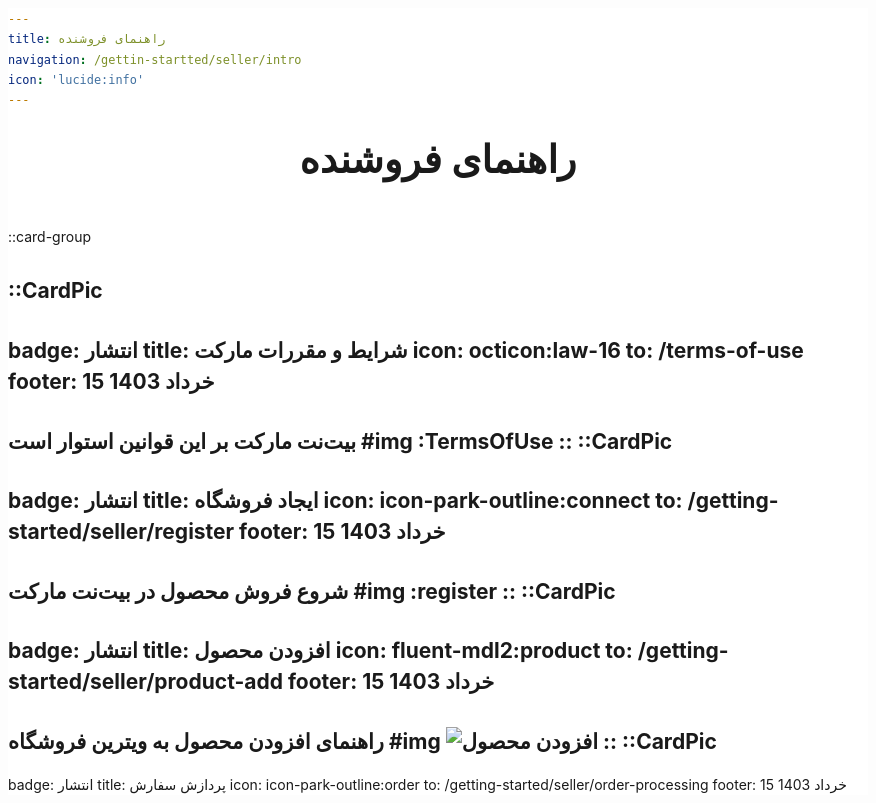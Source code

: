 ```yaml
---
title: راهنمای فروشنده
navigation: /gettin-startted/seller/intro
icon: 'lucide:info'
---
```


### <div style="text-align: center; margin: 1.25rem 0; font-size: 2.75rem; margin-bottom: 2.75rem;">راهنمای فروشنده</div>

::card-group

  ::CardPic
  ---
  badge: انتشار
  title: شرایط و مقررات مارکت 
  icon: octicon:law-16
  to: /terms-of-use
  footer: 15 خرداد 1403
  ---
  بیت‌نت مارکت بر این قوانین استوار است
  #img
  :TermsOfUse
  ::
  ::CardPic
  ---
  badge: انتشار
  title: ایجاد فروشگاه
  icon: icon-park-outline:connect
  to: /getting-started/seller/register
  footer: 15 خرداد 1403
  ---
  شروع فروش محصول در بیت‌نت مارکت
  #img
  :register
  ::
  ::CardPic
  ---
  badge: انتشار
  title: افزودن محصول
  icon: fluent-mdl2:product
  to: /getting-started/seller/product-add
  footer: 15 خرداد 1403
  ---
  راهنمای افزودن محصول به ویترین فروشگاه
  #img
  <img
    src="/bitnetmarket/product-add.png"
    alt="افزودن محصول"
    class="rounded-lg"
    style="width: 100%; height: auto"
  />
  ::
  ::CardPic
  ---
  badge: انتشار
  title: پردازش سفارش
  icon: icon-park-outline:order
  to: /getting-started/seller/order-processing
  footer: 15 خرداد 1403